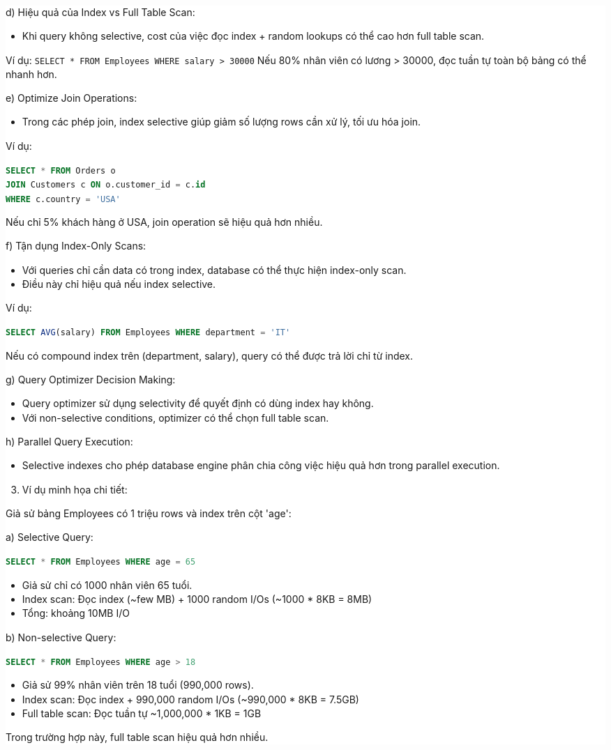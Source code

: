 d) Hiệu quả của Index vs Full Table Scan:
- Khi query không selective, cost của việc đọc index + random lookups có thể cao hơn full table scan.

Ví dụ:
`SELECT * FROM Employees WHERE salary > 30000`
Nếu 80% nhân viên có lương > 30000, đọc tuần tự toàn bộ bảng có thể nhanh hơn.

e) Optimize Join Operations:
- Trong các phép join, index selective giúp giảm số lượng rows cần xử lý, tối ưu hóa join.

Ví dụ:
   ```sql
   SELECT * FROM Orders o
   JOIN Customers c ON o.customer_id = c.id
   WHERE c.country = 'USA'
   ```
Nếu chỉ 5% khách hàng ở USA, join operation sẽ hiệu quả hơn nhiều.

f) Tận dụng Index-Only Scans:
- Với queries chỉ cần data có trong index, database có thể thực hiện index-only scan.
- Điều này chỉ hiệu quả nếu index selective.

Ví dụ:
   ```sql
   SELECT AVG(salary) FROM Employees WHERE department = 'IT'
   ```
Nếu có compound index trên (department, salary), query có thể được trả lời chỉ từ index.

g) Query Optimizer Decision Making:
- Query optimizer sử dụng selectivity để quyết định có dùng index hay không.
- Với non-selective conditions, optimizer có thể chọn full table scan.

h) Parallel Query Execution:
- Selective indexes cho phép database engine phân chia công việc hiệu quả hơn trong parallel execution.

3. Ví dụ minh họa chi tiết:

Giả sử bảng Employees có 1 triệu rows và index trên cột 'age':

a) Selective Query:
   ```sql
   SELECT * FROM Employees WHERE age = 65
   ```
- Giả sử chỉ có 1000 nhân viên 65 tuổi.
- Index scan: Đọc index (~few MB) + 1000 random I/Os (~1000 * 8KB = 8MB)
- Tổng: khoảng 10MB I/O

b) Non-selective Query:
   ```sql
   SELECT * FROM Employees WHERE age > 18
   ```
- Giả sử 99% nhân viên trên 18 tuổi (990,000 rows).
- Index scan: Đọc index + 990,000 random I/Os (~990,000 * 8KB = 7.5GB)
- Full table scan: Đọc tuần tự ~1,000,000 * 1KB = 1GB

Trong trường hợp này, full table scan hiệu quả hơn nhiều.

